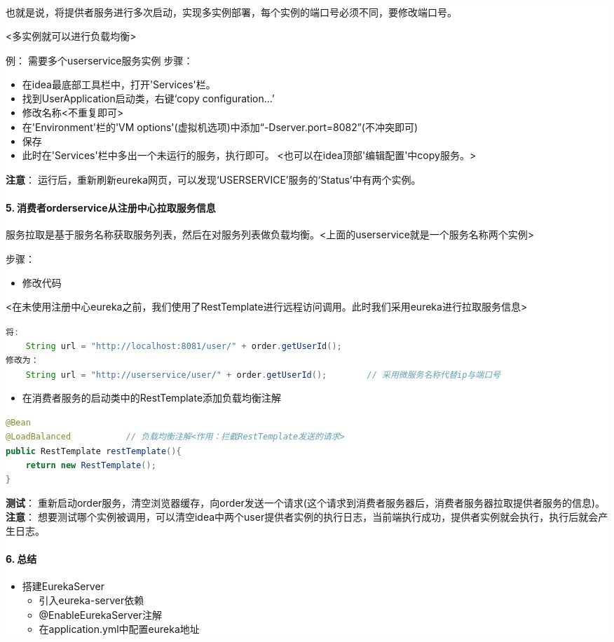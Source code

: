也就是说，将提供者服务进行多次启动，实现多实例部署，每个实例的端口号必须不同，要修改端口号。

<多实例就可以进行负载均衡>

例：
	需要多个userservice服务实例
步骤：

- 在idea最底部工具栏中，打开'Services'栏。
- 找到UserApplication启动类，右键‘copy configuration...’
- 修改名称<不重复即可>
- 在'Environment'栏的'VM options'(虚拟机选项)中添加“-Dserver.port=8082”(不冲突即可)
- 保存
- 此时在'Services'栏中多出一个未运行的服务，执行即可。
  	<也可以在idea顶部'编辑配置'中copy服务。>

**注意**：
	运行后，重新刷新eureka网页，可以发现‘USERSERVICE’服务的‘Status’中有两个实例。

#### 5. 消费者orderservice从注册中心拉取服务信息

服务拉取是基于服务名称获取服务列表，然后在对服务列表做负载均衡。<上面的userservice就是一个服务名称两个实例>

步骤：

- 修改代码

​	<在未使用注册中心eureka之前，我们使用了RestTemplate进行远程访问调用。此时我们采用eureka进行拉取服务信息>

```java
将:
	String url = "http://localhost:8081/user/" + order.getUserId();
修改为：
	String url = "http://userservice/user/" + order.getUserId();		// 采用微服务名称代替ip与端口号
```

- 在消费者服务的启动类中的RestTemplate添加负载均衡注解

```java
@Bean
@LoadBalanced			// 负载均衡注解<作用：拦截RestTemplate发送的请求>
public RestTemplate restTemplate(){
	return new RestTemplate();
}
```

**测试**：
	重新启动order服务，清空浏览器缓存，向order发送一个请求(这个请求到消费者服务器后，消费者服务器拉取提供者服务的信息)。
	**注意**：
		想要测试哪个实例被调用，可以清空idea中两个user提供者实例的执行日志，当前端执行成功，提供者实例就会执行，执行后就会产生日志。

#### 6. 总结

- 搭建EurekaServer
  - 引入eureka-server依赖
  - @EnableEurekaServer注解
  - 在application.yml中配置eureka地址

